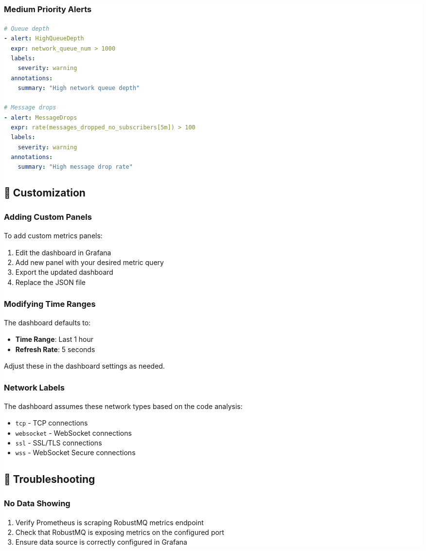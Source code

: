 ### Medium Priority Alerts
```yaml
# Queue depth
- alert: HighQueueDepth
  expr: network_queue_num > 1000
  labels:
    severity: warning
  annotations:
    summary: "High network queue depth"

# Message drops
- alert: MessageDrops
  expr: rate(messages_dropped_no_subscribers[5m]) > 100
  labels:
    severity: warning
  annotations:
    summary: "High message drop rate"
```

## 🔧 Customization

### Adding Custom Panels
To add custom metrics panels:

1. Edit the dashboard in Grafana
2. Add new panel with your desired metric query
3. Export the updated dashboard
4. Replace the JSON file

### Modifying Time Ranges
The dashboard defaults to:
- **Time Range**: Last 1 hour
- **Refresh Rate**: 5 seconds

Adjust these in the dashboard settings as needed.

### Network Labels
The dashboard assumes these network types based on the code analysis:
- `tcp` - TCP connections
- `websocket` - WebSocket connections
- `ssl` - SSL/TLS connections
- `wss` - WebSocket Secure connections

## 🐛 Troubleshooting

### No Data Showing
1. Verify Prometheus is scraping RobustMQ metrics endpoint
2. Check that RobustMQ is exposing metrics on the configured port
3. Ensure data source is correctly configured in Grafana
